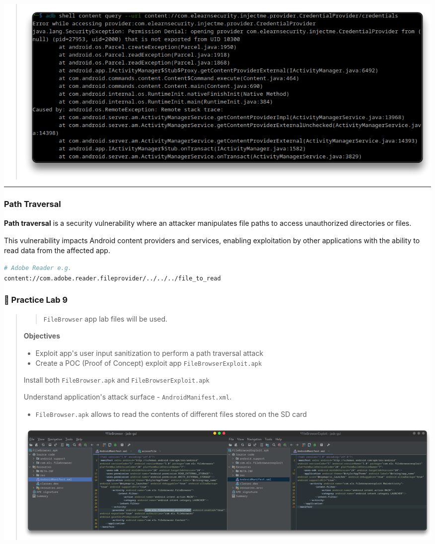 > ![](.gitbook/assets/image-20240110091833240.png)

---

### Path Traversal

**Path traversal** is a security vulnerability where an attacker manipulates file paths to access unauthorized directories or files.

This vulnerability impacts Android content providers and services, enabling exploitation by other applications with the ability to read data from the affected app.

```bash
# Adobe Reader e.g.
content://com.adobe.reader.fileprovider/../../../file_to_read
```

### 🧪 Practice Lab 9

> > `FileBrowser` app lab files will be used.
>
> **Objectives**
>
> - Exploit app's user input sanitization to perform a path traversal attack
> - Create a POC (Proof of Concept) exploit app `FileBrowserExploit.apk`
>
> Install both `FileBrowser.apk` and `FileBrowserExploit.apk`
>
> Understand application's attack surface - `AndroidManifest.xml`.
>
> - `FileBrowser.apk` allows to read the contents of different files stored on the SD card
>
> ![](.gitbook/assets/image-20240110110447642.png)
>